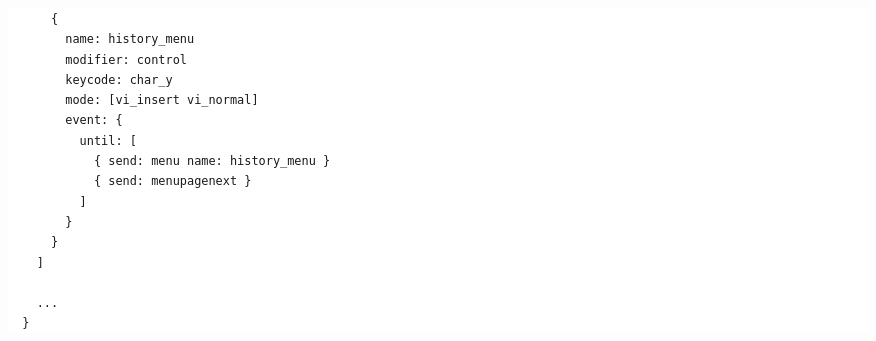 ```nu
      {
        name: history_menu
        modifier: control
        keycode: char_y
        mode: [vi_insert vi_normal]
        event: {
          until: [
            { send: menu name: history_menu }
            { send: menupagenext }
          ]
        }
      }
    ]

    ...
  }
```
